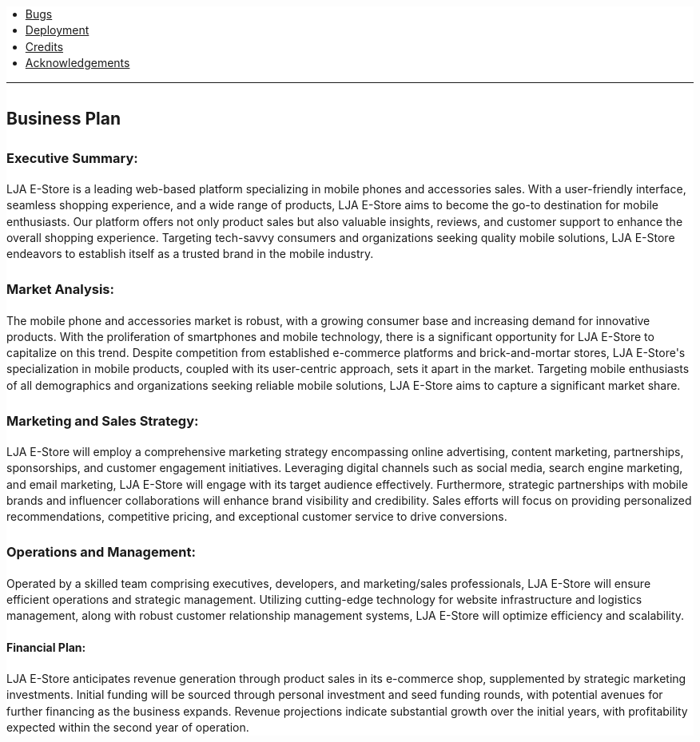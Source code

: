   - [Bugs](#bugs)
  - [Deployment](#deployment)
  - [Credits](#credits)
  - [Acknowledgements](#acknowledgements)

<hr>

## Business Plan  
### Executive Summary:

LJA E-Store is a leading web-based platform specializing in mobile phones and accessories sales. With a user-friendly interface, seamless shopping experience, and a wide range of products, LJA E-Store aims to become the go-to destination for mobile enthusiasts. Our platform offers not only product sales but also valuable insights, reviews, and customer support to enhance the overall shopping experience. Targeting tech-savvy consumers and organizations seeking quality mobile solutions, LJA E-Store endeavors to establish itself as a trusted brand in the mobile industry.

### Market Analysis:

The mobile phone and accessories market is robust, with a growing consumer base and increasing demand for innovative products. With the proliferation of smartphones and mobile technology, there is a significant opportunity for LJA E-Store to capitalize on this trend. Despite competition from established e-commerce platforms and brick-and-mortar stores, LJA E-Store's specialization in mobile products, coupled with its user-centric approach, sets it apart in the market. Targeting mobile enthusiasts of all demographics and organizations seeking reliable mobile solutions, LJA E-Store aims to capture a significant market share.

### Marketing and Sales Strategy:

LJA E-Store will employ a comprehensive marketing strategy encompassing online advertising, content marketing, partnerships, sponsorships, and customer engagement initiatives. Leveraging digital channels such as social media, search engine marketing, and email marketing, LJA E-Store will engage with its target audience effectively. Furthermore, strategic partnerships with mobile brands and influencer collaborations will enhance brand visibility and credibility. Sales efforts will focus on providing personalized recommendations, competitive pricing, and exceptional customer service to drive conversions.

### Operations and Management:

Operated by a skilled team comprising executives, developers, and marketing/sales professionals, LJA E-Store will ensure efficient operations and strategic management. Utilizing cutting-edge technology for website infrastructure and logistics management, along with robust customer relationship management systems, LJA E-Store will optimize efficiency and scalability.

#### Financial Plan:

LJA E-Store anticipates revenue generation through product sales in its e-commerce shop, supplemented by strategic marketing investments. Initial funding will be sourced through personal investment and seed funding rounds, with potential avenues for further financing as the business expands. Revenue projections indicate substantial growth over the initial years, with profitability expected within the second year of operation.
